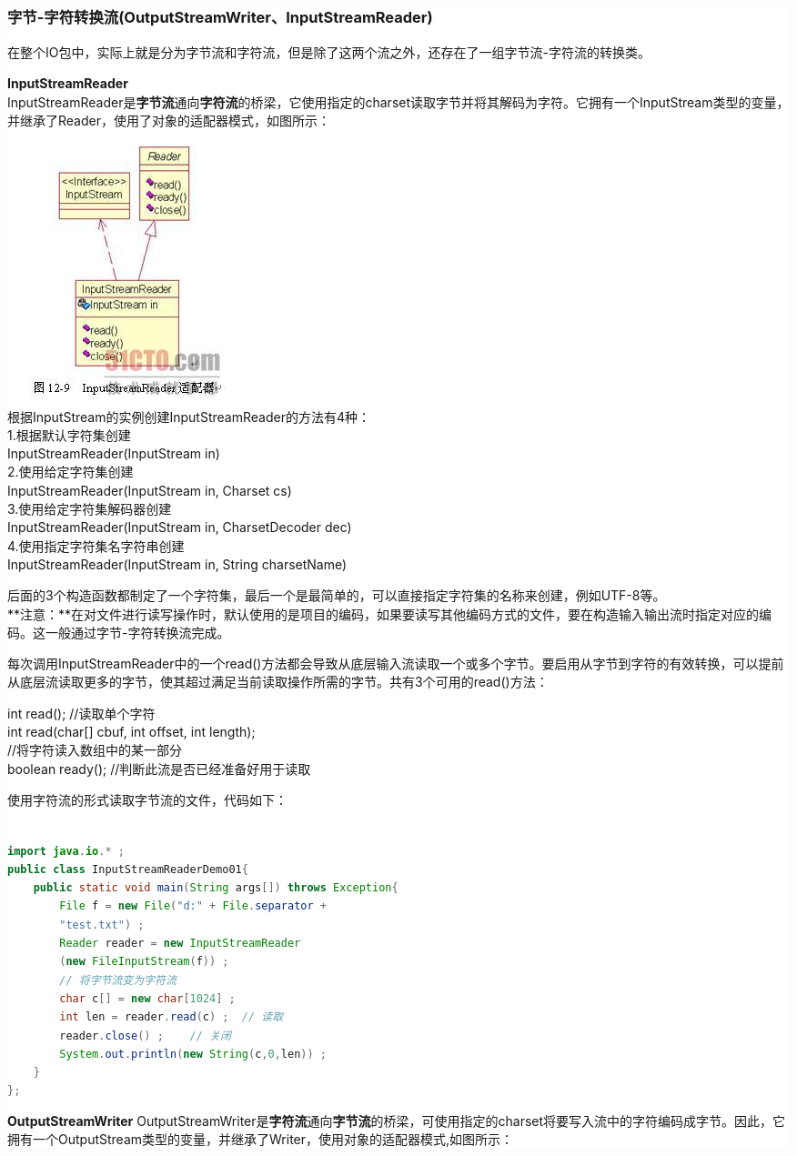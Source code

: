 

### 字节-字符转换流(OutputStreamWriter、InputStreamReader)  
在整个IO包中，实际上就是分为字节流和字符流，但是除了这两个流之外，还存在了一组字节流-字符流的转换类。  

**InputStreamReader**  
InputStreamReader是**字节流**通向**字符流**的桥梁，它使用指定的charset读取字节并将其解码为字符。它拥有一个InputStream类型的变量，并继承了Reader，使用了对象的适配器模式，如图所示：  
![fail](Java学习总结之Java-IO系统/InputStreamReader.jpg)   
根据InputStream的实例创建InputStreamReader的方法有4种：  
1.根据默认字符集创建  
InputStreamReader(InputStream in)  
2.使用给定字符集创建   
InputStreamReader(InputStream in, Charset cs)  
3.使用给定字符集解码器创建  
InputStreamReader(InputStream in, CharsetDecoder dec)  
4.使用指定字符集名字符串创建   
InputStreamReader(InputStream in, String charsetName)

后面的3个构造函数都制定了一个字符集，最后一个是最简单的，可以直接指定字符集的名称来创建，例如UTF-8等。  
**注意：**在对文件进行读写操作时，默认使用的是项目的编码，如果要读写其他编码方式的文件，要在构造输入输出流时指定对应的编码。这一般通过字节-字符转换流完成。   

每次调用InputStreamReader中的一个read()方法都会导致从底层输入流读取一个或多个字节。要启用从字节到字符的有效转换，可以提前从底层流读取更多的字节，使其超过满足当前读取操作所需的字节。共有3个可用的read()方法：  

int read(); //读取单个字符  
int read(char[] cbuf, int offset, int length);          
//将字符读入数组中的某一部分  
boolean ready(); //判断此流是否已经准备好用于读取 

使用字符流的形式读取字节流的文件，代码如下：  
```java

import java.io.* ;
public class InputStreamReaderDemo01{
	public static void main(String args[]) throws Exception{
		File f = new File("d:" + File.separator + 
        "test.txt") ;	
		Reader reader = new InputStreamReader
        (new FileInputStream(f)) ;	
        // 将字节流变为字符流
		char c[] = new char[1024] ;
		int len = reader.read(c) ;	// 读取
		reader.close() ;	// 关闭
		System.out.println(new String(c,0,len)) ;
	}
};
```
**OutputStreamWriter**
OutputStreamWriter是**字符流**通向**字节流**的桥梁，可使用指定的charset将要写入流中的字符编码成字节。因此，它拥有一个OutputStream类型的变量，并继承了Writer，使用对象的适配器模式,如图所示：  
